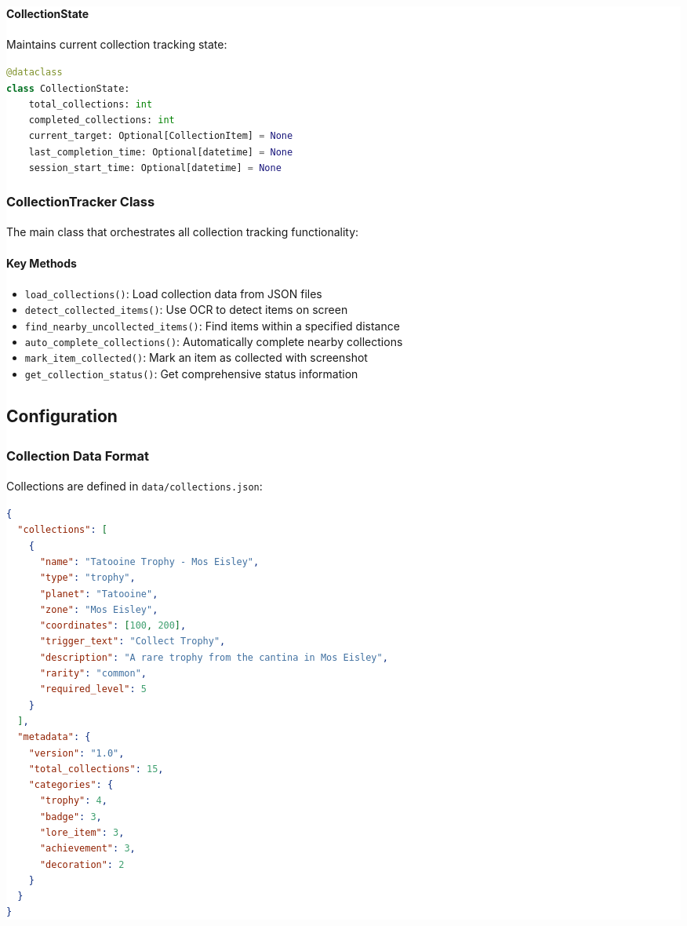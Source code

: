#### CollectionState
Maintains current collection tracking state:
```python
@dataclass
class CollectionState:
    total_collections: int
    completed_collections: int
    current_target: Optional[CollectionItem] = None
    last_completion_time: Optional[datetime] = None
    session_start_time: Optional[datetime] = None
```

### CollectionTracker Class

The main class that orchestrates all collection tracking functionality:

#### Key Methods

- `load_collections()`: Load collection data from JSON files
- `detect_collected_items()`: Use OCR to detect items on screen
- `find_nearby_uncollected_items()`: Find items within a specified distance
- `auto_complete_collections()`: Automatically complete nearby collections
- `mark_item_collected()`: Mark an item as collected with screenshot
- `get_collection_status()`: Get comprehensive status information

## Configuration

### Collection Data Format

Collections are defined in `data/collections.json`:

```json
{
  "collections": [
    {
      "name": "Tatooine Trophy - Mos Eisley",
      "type": "trophy",
      "planet": "Tatooine",
      "zone": "Mos Eisley",
      "coordinates": [100, 200],
      "trigger_text": "Collect Trophy",
      "description": "A rare trophy from the cantina in Mos Eisley",
      "rarity": "common",
      "required_level": 5
    }
  ],
  "metadata": {
    "version": "1.0",
    "total_collections": 15,
    "categories": {
      "trophy": 4,
      "badge": 3,
      "lore_item": 3,
      "achievement": 3,
      "decoration": 2
    }
  }
}
```
